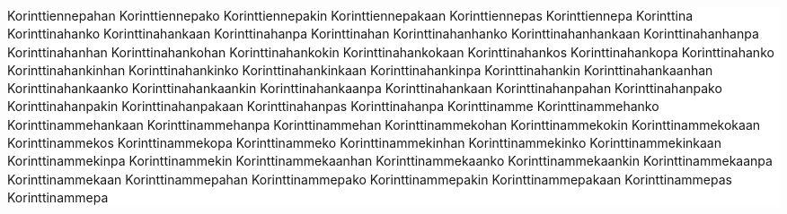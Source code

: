 Korinttiennepahan
Korinttiennepako
Korinttiennepakin
Korinttiennepakaan
Korinttiennepas
Korinttiennepa
Korinttina
Korinttinahanko
Korinttinahankaan
Korinttinahanpa
Korinttinahan
Korinttinahanhanko
Korinttinahanhankaan
Korinttinahanhanpa
Korinttinahanhan
Korinttinahankohan
Korinttinahankokin
Korinttinahankokaan
Korinttinahankos
Korinttinahankopa
Korinttinahanko
Korinttinahankinhan
Korinttinahankinko
Korinttinahankinkaan
Korinttinahankinpa
Korinttinahankin
Korinttinahankaanhan
Korinttinahankaanko
Korinttinahankaankin
Korinttinahankaanpa
Korinttinahankaan
Korinttinahanpahan
Korinttinahanpako
Korinttinahanpakin
Korinttinahanpakaan
Korinttinahanpas
Korinttinahanpa
Korinttinamme
Korinttinammehanko
Korinttinammehankaan
Korinttinammehanpa
Korinttinammehan
Korinttinammekohan
Korinttinammekokin
Korinttinammekokaan
Korinttinammekos
Korinttinammekopa
Korinttinammeko
Korinttinammekinhan
Korinttinammekinko
Korinttinammekinkaan
Korinttinammekinpa
Korinttinammekin
Korinttinammekaanhan
Korinttinammekaanko
Korinttinammekaankin
Korinttinammekaanpa
Korinttinammekaan
Korinttinammepahan
Korinttinammepako
Korinttinammepakin
Korinttinammepakaan
Korinttinammepas
Korinttinammepa